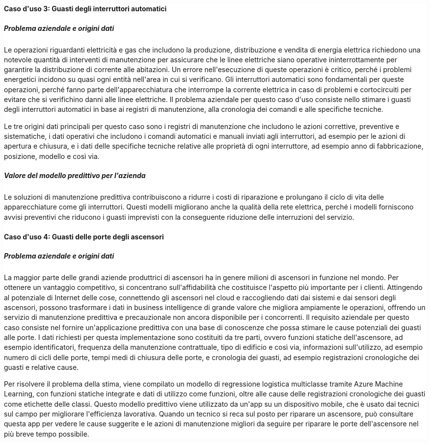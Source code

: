 #### <a name="use-case-3-circuit-breaker-failures"></a>Caso d'uso 3: Guasti degli interruttori automatici
##### <a name="business-problem-and-data-sources"></a>*Problema aziendale e origini dati*
Le operazioni riguardanti elettricità e gas che includono la produzione, distribuzione e vendita di energia elettrica richiedono una notevole quantità di interventi di manutenzione per assicurare che le linee elettriche siano operative ininterrottamente per garantire la distribuzione di corrente alle abitazioni. Un errore nell'esecuzione di queste operazioni è critico, perché i problemi energetici incidono su quasi ogni entità nell'area in cui si verificano. Gli interruttori automatici sono fondamentali per queste operazioni, perché fanno parte dell'apparecchiatura che interrompe la corrente elettrica in caso di problemi e cortocircuiti per evitare che si verifichino danni alle linee elettriche. Il problema aziendale per questo caso d'uso consiste nello stimare i guasti degli interruttori automatici in base ai registri di manutenzione, alla cronologia dei comandi e alle specifiche tecniche.

Le tre origini dati principali per questo caso sono i registri di manutenzione che includono le azioni correttive, preventive e sistematiche, i dati operativi che includono i comandi automatici e manuali inviati agli interruttori, ad esempio per le azioni di apertura e chiusura, e i dati delle specifiche tecniche relative alle proprietà di ogni interruttore, ad esempio anno di fabbricazione, posizione, modello e così via.

##### <a name="business-value-of-the-predictive-model"></a>*Valore del modello predittivo per l'azienda*
Le soluzioni di manutenzione predittiva contribuiscono a ridurre i costi di riparazione e prolungano il ciclo di vita delle apparecchiature come gli interruttori. Questi modelli migliorano anche la qualità della rete elettrica, perché i modelli forniscono avvisi preventivi che riducono i guasti imprevisti con la conseguente riduzione delle interruzioni del servizio.

#### <a name="use-case-4-elevator-door-failures"></a>Caso d'uso 4: Guasti delle porte degli ascensori
##### <a name="business-problem-and-data-sources"></a>*Problema aziendale e origini dati*
La maggior parte delle grandi aziende produttrici di ascensori ha in genere milioni di ascensori in funzione nel mondo. Per ottenere un vantaggio competitivo, si concentrano sull'affidabilità che costituisce l'aspetto più importante per i clienti. Attingendo al potenziale di Internet delle cose, connettendo gli ascensori nel cloud e raccogliendo dati dai sistemi e dai sensori degli ascensori, possono trasformare i dati in business intelligence di grande valore che migliora ampiamente le operazioni, offrendo un servizio di manutenzione predittiva e precauzionale non ancora disponibile per i concorrenti. Il requisito aziendale per questo caso consiste nel fornire un'applicazione predittiva con una base di conoscenze che possa stimare le cause potenziali dei guasti alle porte. I dati richiesti per questa implementazione sono costituiti da tre parti, ovvero funzioni statiche dell'ascensore, ad esempio identificatori, frequenza della manutenzione contrattuale, tipo di edificio e così via, informazioni sull'utilizzo, ad esempio numero di cicli delle porte, tempi medi di chiusura delle porte, e cronologia dei guasti, ad esempio registrazioni cronologiche dei guasti e relative cause.

Per risolvere il problema della stima, viene compilato un modello di regressione logistica multiclasse tramite Azure Machine Learning, con funzioni statiche integrate e dati di utilizzo come funzioni, oltre alle cause delle registrazioni cronologiche dei guasti come etichette delle classi. Questo modello predittivo viene utilizzato da un'app su un dispositivo mobile, che è usato dai tecnici sul campo per migliorare l'efficienza lavorativa. Quando un tecnico si reca sul posto per riparare un ascensore, può consultare questa app per vedere le cause suggerite e le azioni di manutenzione migliori da seguire per riparare le porte dell'ascensore nel più breve tempo possibile.
